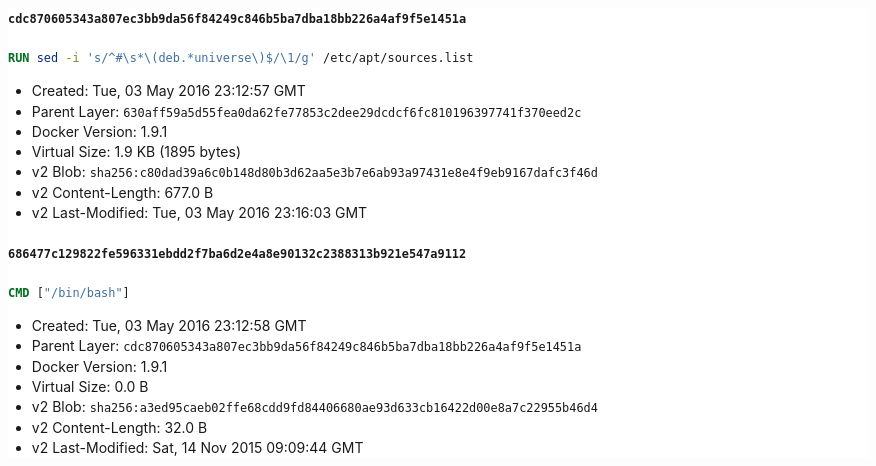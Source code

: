 #### `cdc870605343a807ec3bb9da56f84249c846b5ba7dba18bb226a4af9f5e1451a`

```dockerfile
RUN sed -i 's/^#\s*\(deb.*universe\)$/\1/g' /etc/apt/sources.list
```

-	Created: Tue, 03 May 2016 23:12:57 GMT
-	Parent Layer: `630aff59a5d55fea0da62fe77853c2dee29dcdcf6fc810196397741f370eed2c`
-	Docker Version: 1.9.1
-	Virtual Size: 1.9 KB (1895 bytes)
-	v2 Blob: `sha256:c80dad39a6c0b148d80b3d62aa5e3b7e6ab93a97431e8e4f9eb9167dafc3f46d`
-	v2 Content-Length: 677.0 B
-	v2 Last-Modified: Tue, 03 May 2016 23:16:03 GMT

#### `686477c129822fe596331ebdd2f7ba6d2e4a8e90132c2388313b921e547a9112`

```dockerfile
CMD ["/bin/bash"]
```

-	Created: Tue, 03 May 2016 23:12:58 GMT
-	Parent Layer: `cdc870605343a807ec3bb9da56f84249c846b5ba7dba18bb226a4af9f5e1451a`
-	Docker Version: 1.9.1
-	Virtual Size: 0.0 B
-	v2 Blob: `sha256:a3ed95caeb02ffe68cdd9fd84406680ae93d633cb16422d00e8a7c22955b46d4`
-	v2 Content-Length: 32.0 B
-	v2 Last-Modified: Sat, 14 Nov 2015 09:09:44 GMT
